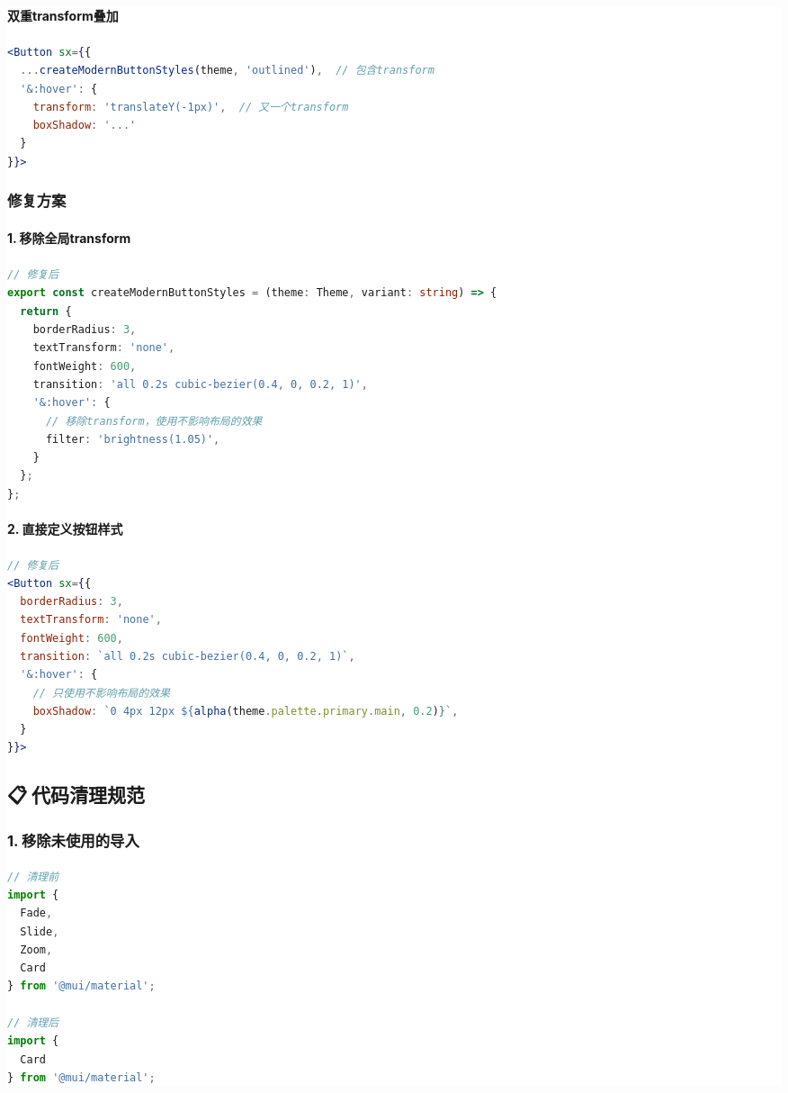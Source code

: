 #### 双重transform叠加
```jsx
<Button sx={{
  ...createModernButtonStyles(theme, 'outlined'),  // 包含transform
  '&:hover': {
    transform: 'translateY(-1px)',  // 又一个transform
    boxShadow: '...'
  }
}}>
```

### 修复方案

#### 1. 移除全局transform
```typescript
// 修复后
export const createModernButtonStyles = (theme: Theme, variant: string) => {
  return {
    borderRadius: 3,
    textTransform: 'none',
    fontWeight: 600,
    transition: 'all 0.2s cubic-bezier(0.4, 0, 0.2, 1)',
    '&:hover': {
      // 移除transform，使用不影响布局的效果
      filter: 'brightness(1.05)',
    }
  };
};
```

#### 2. 直接定义按钮样式
```jsx
// 修复后
<Button sx={{
  borderRadius: 3,
  textTransform: 'none',
  fontWeight: 600,
  transition: `all 0.2s cubic-bezier(0.4, 0, 0.2, 1)`,
  '&:hover': {
    // 只使用不影响布局的效果
    boxShadow: `0 4px 12px ${alpha(theme.palette.primary.main, 0.2)}`,
  }
}}>
```

## 📋 代码清理规范

### 1. 移除未使用的导入
```typescript
// 清理前
import {
  Fade,
  Slide,
  Zoom,
  Card
} from '@mui/material';

// 清理后
import {
  Card
} from '@mui/material';
```
